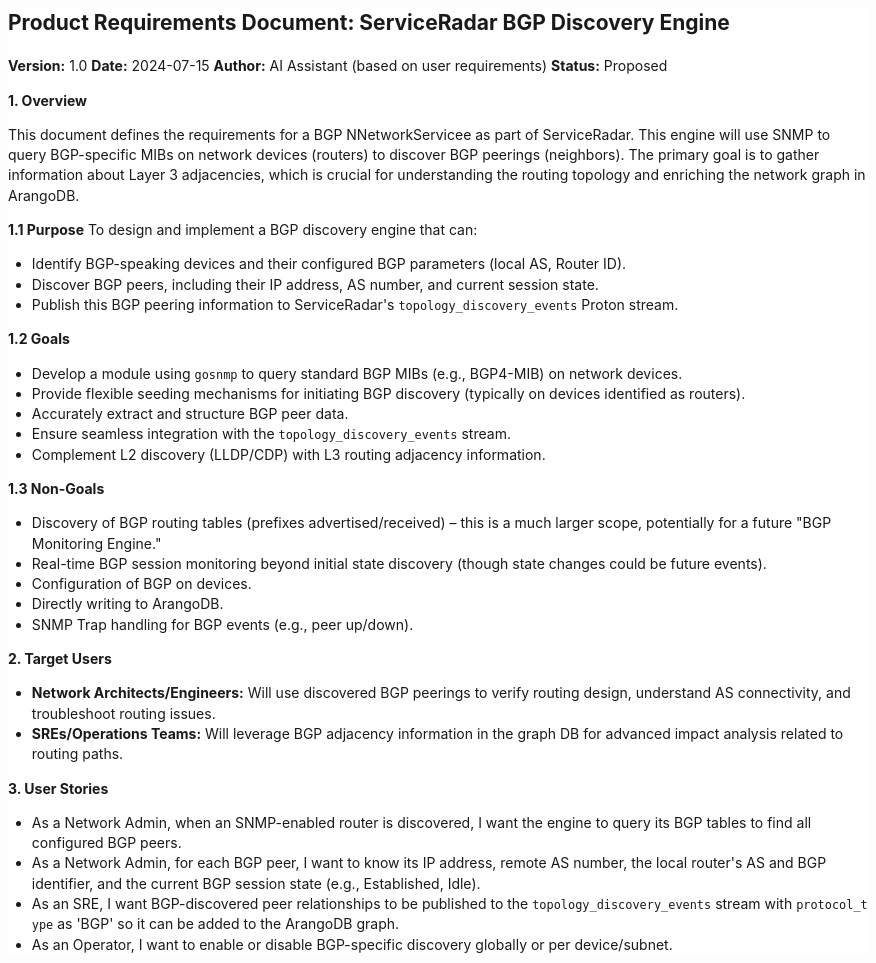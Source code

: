## Product Requirements Document: ServiceRadar BGP Discovery Engine

**Version:** 1.0
**Date:** 2024-07-15
**Author:** AI Assistant (based on user requirements)
**Status:** Proposed

**1. Overview**

This document defines the requirements for a BGP NNetworkServicee as part of ServiceRadar. This engine will use SNMP to query BGP-specific MIBs on network devices (routers) to discover BGP peerings (neighbors). The primary goal is to gather information about Layer 3 adjacencies, which is crucial for understanding the routing topology and enriching the network graph in ArangoDB.

**1.1 Purpose**
To design and implement a BGP discovery engine that can:
*   Identify BGP-speaking devices and their configured BGP parameters (local AS, Router ID).
*   Discover BGP peers, including their IP address, AS number, and current session state.
*   Publish this BGP peering information to ServiceRadar's `topology_discovery_events` Proton stream.

**1.2 Goals**
*   Develop a module using `gosnmp` to query standard BGP MIBs (e.g., BGP4-MIB) on network devices.
*   Provide flexible seeding mechanisms for initiating BGP discovery (typically on devices identified as routers).
*   Accurately extract and structure BGP peer data.
*   Ensure seamless integration with the `topology_discovery_events` stream.
*   Complement L2 discovery (LLDP/CDP) with L3 routing adjacency information.

**1.3 Non-Goals**
*   Discovery of BGP routing tables (prefixes advertised/received) – this is a much larger scope, potentially for a future "BGP Monitoring Engine."
*   Real-time BGP session monitoring beyond initial state discovery (though state changes could be future events).
*   Configuration of BGP on devices.
*   Directly writing to ArangoDB.
*   SNMP Trap handling for BGP events (e.g., peer up/down).

**2. Target Users**

*   **Network Architects/Engineers:** Will use discovered BGP peerings to verify routing design, understand AS connectivity, and troubleshoot routing issues.
*   **SREs/Operations Teams:** Will leverage BGP adjacency information in the graph DB for advanced impact analysis related to routing paths.

**3. User Stories**

*   As a Network Admin, when an SNMP-enabled router is discovered, I want the engine to query its BGP tables to find all configured BGP peers.
*   As a Network Admin, for each BGP peer, I want to know its IP address, remote AS number, the local router's AS and BGP identifier, and the current BGP session state (e.g., Established, Idle).
*   As an SRE, I want BGP-discovered peer relationships to be published to the `topology_discovery_events` stream with `protocol_type` as 'BGP' so it can be added to the ArangoDB graph.
*   As an Operator, I want to enable or disable BGP-specific discovery globally or per device/subnet.
